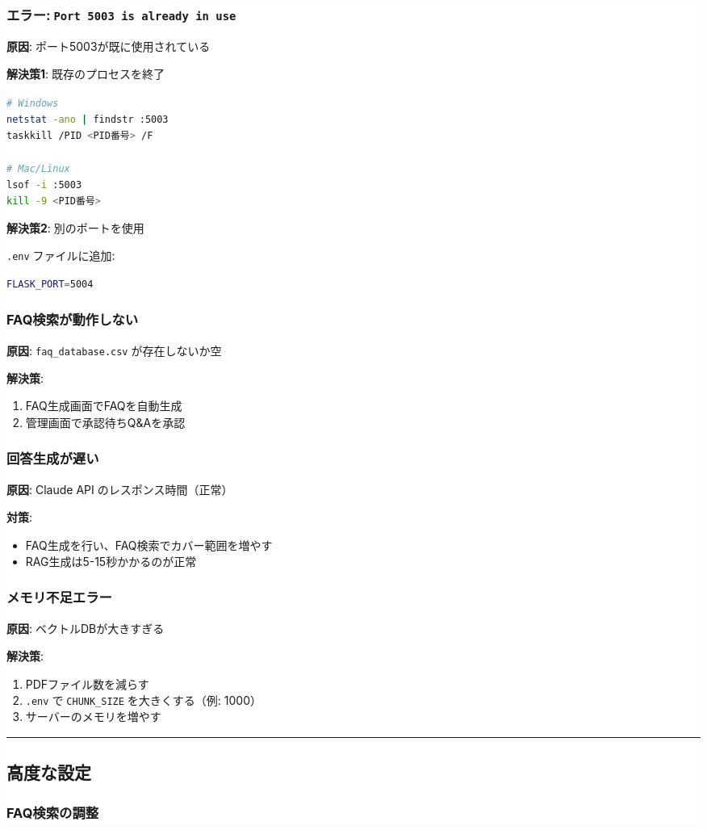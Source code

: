 ### エラー: `Port 5003 is already in use`

**原因**: ポート5003が既に使用されている

**解決策1**: 既存のプロセスを終了

```bash
# Windows
netstat -ano | findstr :5003
taskkill /PID <PID番号> /F

# Mac/Linux
lsof -i :5003
kill -9 <PID番号>
```

**解決策2**: 別のポートを使用

`.env` ファイルに追加:

```bash
FLASK_PORT=5004
```

### FAQ検索が動作しない

**原因**: `faq_database.csv` が存在しないか空

**解決策**:

1. FAQ生成画面でFAQを自動生成
2. 管理画面で承認待ちQ&Aを承認

### 回答生成が遅い

**原因**: Claude API のレスポンス時間（正常）

**対策**:
- FAQ生成を行い、FAQ検索でカバー範囲を増やす
- RAG生成は5-15秒かかるのが正常

### メモリ不足エラー

**原因**: ベクトルDBが大きすぎる

**解決策**:

1. PDFファイル数を減らす
2. `.env` で `CHUNK_SIZE` を大きくする（例: 1000）
3. サーバーのメモリを増やす

---

## 高度な設定

### FAQ検索の調整
